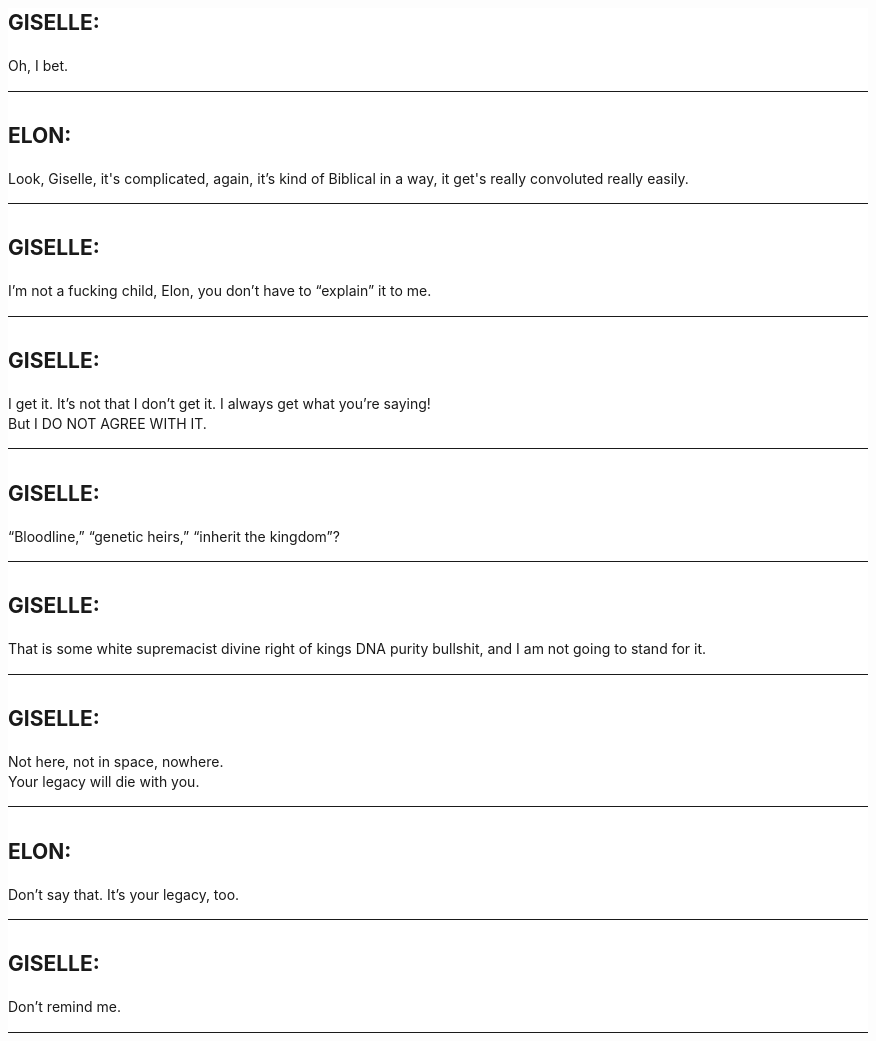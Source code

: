 ## GISELLE:
Oh, I bet.  

---

## ELON:  
Look, Giselle, it's complicated, again, it’s kind of Biblical in a way, it get's really convoluted really easily. 

---

## GISELLE:  
I’m not a fucking child, Elon, you don’t have to “explain” it to me.  

---

## GISELLE:
I get it. It’s not that I don’t get it. I always get what you’re saying!  
But I DO NOT AGREE WITH IT.

---

## GISELLE:
“Bloodline,” “genetic heirs,” “inherit the kingdom”? 

---

## GISELLE:
That is some white supremacist divine right of kings DNA purity bullshit, and I am not going to stand for it. 

---

## GISELLE:
Not here, not in space, nowhere.  
Your legacy will die with you. 

---

## ELON:  
Don’t say that. It’s your legacy, too.

---

## GISELLE: 
Don’t remind me.  

---